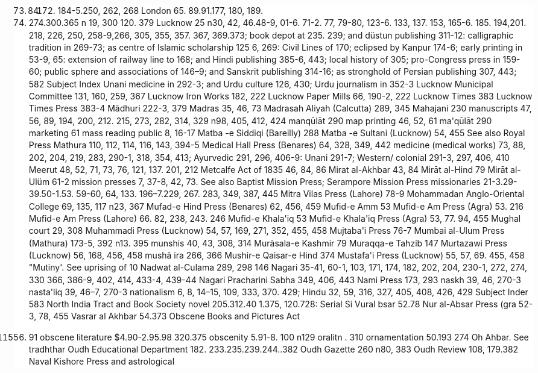 73. 84. 172. 184-5.250, 262, 268 London 65. 89.91.177, 180, 189. 
2037. 274.300.365 n 19, 300 120. 
379 Lucknow 25 n30, 42, 46.48-9, 01-6. 
71-2. 77, 79-80, 123-6. 133, 137. 
153, 165-6. 185. 194,201. 218, 226, 250, 258-9,266, 305, 355, 357. 367, 369.373; book depot at 235. 239; and düstun publishing 311-12: calligraphic tradition in 269-73; as centre of Islamic scholarship 125 6, 269: Civil Lines of 170; eclipsed by Kanpur 174-6; early printing in 53-9, 65: extension of railway line to 168; and Hindi publishing 385-6, 443; local history of 305; pro-Congress press in 159-60; public sphere and associations of 146–9; and Sanskrit publishing 314-16; as stronghold of Persian publishing 307, 443; 
582 
Subject Index 
Unani medicine in 292-3; and Urdu culture 126, 430; Urdu journalism 
in 352-3 Lucknow Municipal Committee 131, 
160, 259, 367 Lucknow Iron Works 182, 222 Lucknow Paper Mills 66, 190-2, 
222 Lucknow Times 383 Lucknow Times Press 383-4 
Mādhuri 222-3, 379 Madras 35, 46, 73 Madrasah Aliyah (Calcutta) 289, 
345 
Mahajani 230 manuscripts 47, 56, 89, 194, 200, 212. 
215, 273, 282, 314, 329 n98, 405, 
412, 424 manqūlāt 290 map printing 46, 52, 61 ma'qūlāt 290 marketing 61 mass reading public 8, 16-17 Matba -e Siddiqi (Bareilly) 288 Matba -e Sultani (Lucknow) 54, 455 
See also Royal Press Mathura 110, 112, 114, 116, 143, 
394-5 Medical Hall Press (Benares) 64, 328, 
349, 442 medicine (medical works) 73, 88, 202, 
204, 219, 283, 290-1, 318, 354, 413; Ayurvedic 291, 296, 406-9: Unani 291-7; Western/ 
colonial 291-3, 297, 406, 410 Meerut 48, 52, 71, 73, 76, 121, 137. 
201, 212 Metcalfe Act of 1835 46, 84, 86 Mirat al-Akhbar 43, 84 Mirāt al-Hind 79 Mirāt al-Ulüm 61-2 mission presses 7, 37-8, 42, 73. See 
also Baptist Mission Press; Serampore Mission Press 
missionaries 21-3.29-39.50-1.53. 
59-60, 64, 133. 196–7.229, 267. 
283, 349, 387, 445 Mitra Vilas Press (Lahore) 78-9 Mohammadan Anglo-Oriental 
College 69, 135, 117 n23, 367 Mufad-e Hind Press (Benares) 62, 
456, 459 Mufid-e Amm 53 Mufid-e Am Press (Agra) 53. 
216 Mufid-e Am Press (Lahore) 66. 82, 
238, 243. 246 Mufid-e Khala'iq 53 Mufid-e Khala'iq Press (Agra) 53, 77. 
94, 455 Mughal court 29, 308 Muhammadi Press (Lucknow) 54, 57, 
169, 271, 352, 455, 458 Mujtaba'i Press 76-7 Mumbai al-Ulum Press 
(Mathura) 173-5, 392 n13. 395 munshis 40, 43, 308, 314 Murāsala-e Kashmir 79 Muraqqa-e Tahzib 147 Murtazawi Press (Lucknow) 56, 168, 
456, 458 mushā ira 266, 366 Mushir-e Qaisar-e Hind 374 Mustafa'i Press (Lucknow) 55, 57, 69. 
455, 458 "Mutiny'. See uprising of 10 
Nadwat al-Culama 289, 298 146 Nagari 35-41, 60-1, 103, 171, 174, 
182, 202, 204, 230-1, 272, 274, 330 366, 386-9, 402, 414, 433-4, 
439-44 Nagari Pracharini Sabha 349, 406, 443 Nami Press 173, 293 naskh 39, 46, 270-3 nasta'liq 39, 46–7, 270-3 nationalism 6, 8, 14–15, 109, 333, 370. 
429; Hindu 32, 59, 316, 327, 405, 408, 426, 429 
Subject Inder 
583 
North India Tract and Book Society 
novel 205.312.40 1.375, 120.728: 
Serial Si Vural bsar 52.78 Nur al-Absar Press (gra 52-3, 78, 
455 Vasrar al Akhbar 54.373 
Obscene Books and Pictures Act 
11556) 91 obscene literature $4.90-2.95.98 
320.375 obscenity 5.91-8. 100 n129 oralitn . 310 ornamentation 50.193 274 Oh Ahbar. See tradhthar 
Oudh Educational Department 182. 
233.235.239.244..382 Oudh Gazette 260 n80, 383 Oudh Review 108, 179.382 
Naval Kishore Press and astrological 